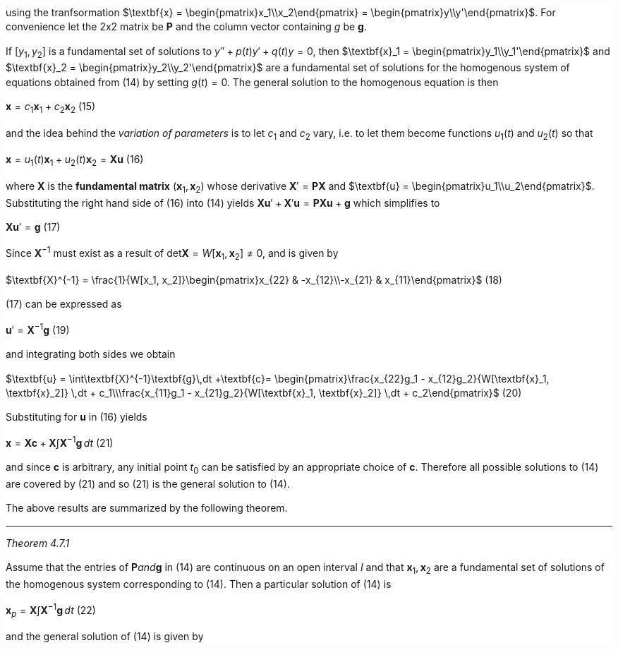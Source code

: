 using the tranfsormation $\textbf{x} = \begin{pmatrix}x_1\\x_2\end{pmatrix} = \begin{pmatrix}y\\y'\end{pmatrix}$. For convenience let the 2x2 matrix be $\textbf{P}$ and the column vector containing $g$ be $\textbf{g}$.

If $[y_1, y_2]$ is a fundamental set of solutions to $y'' +p(t)y' + q(t)y = 0$, then $\textbf{x}_1 = \begin{pmatrix}y_1\\y_1'\end{pmatrix}$ and $\textbf{x}_2 = \begin{pmatrix}y_2\\y_2'\end{pmatrix}$ are a fundamental set of solutions for the homogenous system of equations obtained from (14) by setting $g(t) = 0$. The general solution to the homogenous equation is then

$\textbf{x} = c_1\textbf{x}_1 + c_2\textbf{x}_2$	(15)

and the idea behind the *variation of parameters* is to let $c_1$ and $c_2$ vary, i.e. to let them become functions $u_1(t)$ and $u_2(t)$ so that 

$\textbf{x} = u_1(t)\textbf{x}_1 + u_2(t) \textbf{x}_2 = \textbf{X}\textbf{u}$	(16) 

where $\textbf{X}$ is the **fundamental matrix** $(\textbf{x}_1, \textbf{x}_2)$ whose derivative $\textbf{X}' = \textbf{PX}$ and $\textbf{u} = \begin{pmatrix}u_1\\u_2\end{pmatrix}$. Substituting the right hand side of (16) into (14) yields $\textbf{Xu}' + \textbf{X}'\textbf{u} = \textbf{PXu} + \textbf{g}$ which simplifies to

$\textbf{Xu}' = \textbf{g}$	(17)

Since $\textbf{X}^{-1}$ must exist as a result of $\text{det}\textbf{X} = W[\textbf{x}_1, \textbf{x}_2] \neq 0$, and is given by

$\textbf{X}^{-1} = \frac{1}{W[x_1, x_2]}\begin{pmatrix}x_{22} & -x_{12}\\-x_{21} & x_{11}\end{pmatrix}$	(18)

(17) can be expressed as

$\textbf{u}' = \textbf{X}^{-1}\textbf{g}$	(19)

and integrating both sides we obtain

$\textbf{u} = \int\textbf{X}^{-1}\textbf{g}\,dt +\textbf{c}= \begin{pmatrix}\frac{x_{22}g_1 - x_{12}g_2}{W[\textbf{x}_1, \textbf{x}_2]} \,dt + c_1\\\frac{x_{11}g_1 - x_{21}g_2}{W[\textbf{x}_1, \textbf{x}_2]} \,dt + c_2\end{pmatrix}$	(20)

Substituting for $\textbf{u}$ in (16) yields

$\textbf{x} = \textbf{Xc} + \textbf{X}\int\textbf{X}^{-1}\textbf{g}\,dt$	(21)

and since $\textbf{c}$ is arbitrary, any initial point $t_0$ can be satisfied by an appropriate choice of $\textbf{c}$. Therefore all possible solutions to (14) are covered by (21) and so (21) is the general solution to (14).

The above results are summarized by the following theorem.

------

*Theorem 4.7.1*

Assume that the entries of $\textbf{P} and \textbf{g}$ in (14) are continuous on an open interval $I$ and that $\textbf{x}_1, \textbf{x}_2$ are a fundamental set of solutions of the homogenous system corresponding to (14). Then a particular solution of (14) is 

$\textbf{x}_p = \textbf{X}\int\textbf{X}^{-1}\textbf{g}\,dt$	(22)

and the general solution of (14) is given by
